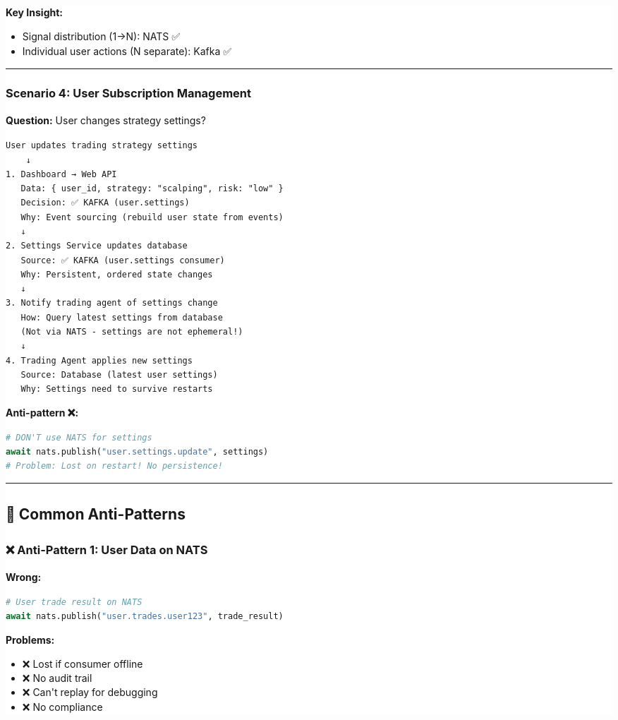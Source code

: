 **Key Insight:**
- Signal distribution (1→N): NATS ✅
- Individual user actions (N separate): Kafka ✅

---

### Scenario 4: User Subscription Management

**Question:** User changes strategy settings?

```
User updates trading strategy settings
    ↓
1. Dashboard → Web API
   Data: { user_id, strategy: "scalping", risk: "low" }
   Decision: ✅ KAFKA (user.settings)
   Why: Event sourcing (rebuild user state from events)
   ↓
2. Settings Service updates database
   Source: ✅ KAFKA (user.settings consumer)
   Why: Persistent, ordered state changes
   ↓
3. Notify trading agent of settings change
   How: Query latest settings from database
   (Not via NATS - settings are not ephemeral!)
   ↓
4. Trading Agent applies new settings
   Source: Database (latest user settings)
   Why: Settings need to survive restarts
```

**Anti-pattern ❌:**
```python
# DON'T use NATS for settings
await nats.publish("user.settings.update", settings)
# Problem: Lost on restart! No persistence!
```

---

## 🚫 Common Anti-Patterns

### ❌ Anti-Pattern 1: User Data on NATS

**Wrong:**
```python
# User trade result on NATS
await nats.publish("user.trades.user123", trade_result)
```

**Problems:**
- ❌ Lost if consumer offline
- ❌ No audit trail
- ❌ Can't replay for debugging
- ❌ No compliance
